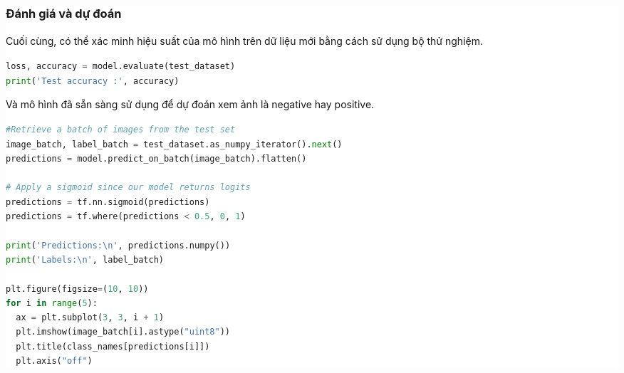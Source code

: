 ### Đánh giá và dự đoán

Cuối cùng, có thể xác minh hiệu suất của mô hình trên dữ liệu mới bằng cách sử dụng bộ thử nghiệm.


```python
loss, accuracy = model.evaluate(test_dataset)
print('Test accuracy :', accuracy)
```

Và mô hình đã sẵn sàng sử dụng để dự đoán xem ảnh là negative hay positive.


```python
#Retrieve a batch of images from the test set
image_batch, label_batch = test_dataset.as_numpy_iterator().next()
predictions = model.predict_on_batch(image_batch).flatten()

# Apply a sigmoid since our model returns logits
predictions = tf.nn.sigmoid(predictions)
predictions = tf.where(predictions < 0.5, 0, 1)

print('Predictions:\n', predictions.numpy())
print('Labels:\n', label_batch)

plt.figure(figsize=(10, 10))
for i in range(5):
  ax = plt.subplot(3, 3, i + 1)
  plt.imshow(image_batch[i].astype("uint8"))
  plt.title(class_names[predictions[i]])
  plt.axis("off")
```
